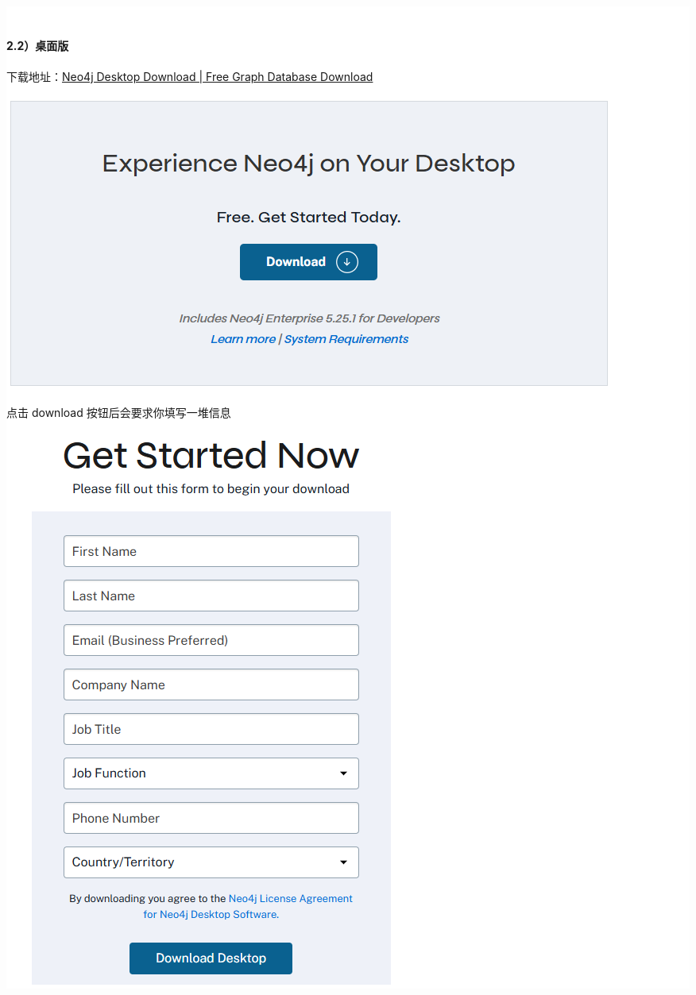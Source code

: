 ‍

#### 2.2）**桌面版**

下载地址：[Neo4j Desktop Download | Free Graph Database Download](https://neo4j.com/download/)

​![image](assets/image-20241105080936-z5w6dhv.png)​

点击 download 按钮后会要求你填写一堆信息

​![image](assets/image-20241105083446-hhcz6m9.png)​
